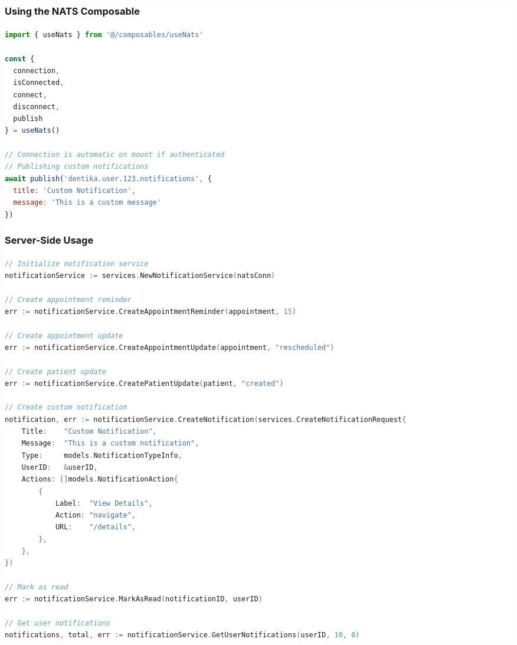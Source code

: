 ### Using the NATS Composable

```javascript
import { useNats } from '@/composables/useNats'

const {
  connection,
  isConnected,
  connect,
  disconnect,
  publish
} = useNats()

// Connection is automatic on mount if authenticated
// Publishing custom notifications
await publish('dentika.user.123.notifications', {
  title: 'Custom Notification',
  message: 'This is a custom message'
})
```

### Server-Side Usage

```go
// Initialize notification service
notificationService := services.NewNotificationService(natsConn)

// Create appointment reminder
err := notificationService.CreateAppointmentReminder(appointment, 15)

// Create appointment update
err := notificationService.CreateAppointmentUpdate(appointment, "rescheduled")

// Create patient update
err := notificationService.CreatePatientUpdate(patient, "created")

// Create custom notification
notification, err := notificationService.CreateNotification(services.CreateNotificationRequest{
    Title:    "Custom Notification",
    Message:  "This is a custom notification",
    Type:     models.NotificationTypeInfo,
    UserID:   &userID,
    Actions: []models.NotificationAction{
        {
            Label:  "View Details",
            Action: "navigate",
            URL:    "/details",
        },
    },
})

// Mark as read
err := notificationService.MarkAsRead(notificationID, userID)

// Get user notifications
notifications, total, err := notificationService.GetUserNotifications(userID, 10, 0)
```
